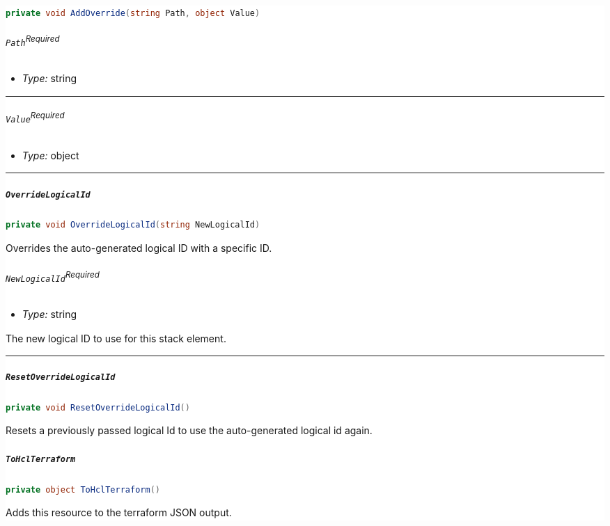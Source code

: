```csharp
private void AddOverride(string Path, object Value)
```

###### `Path`<sup>Required</sup> <a name="Path" id="@cdktf/provider-okta.dataOktaIdpSaml.DataOktaIdpSaml.addOverride.parameter.path"></a>

- *Type:* string

---

###### `Value`<sup>Required</sup> <a name="Value" id="@cdktf/provider-okta.dataOktaIdpSaml.DataOktaIdpSaml.addOverride.parameter.value"></a>

- *Type:* object

---

##### `OverrideLogicalId` <a name="OverrideLogicalId" id="@cdktf/provider-okta.dataOktaIdpSaml.DataOktaIdpSaml.overrideLogicalId"></a>

```csharp
private void OverrideLogicalId(string NewLogicalId)
```

Overrides the auto-generated logical ID with a specific ID.

###### `NewLogicalId`<sup>Required</sup> <a name="NewLogicalId" id="@cdktf/provider-okta.dataOktaIdpSaml.DataOktaIdpSaml.overrideLogicalId.parameter.newLogicalId"></a>

- *Type:* string

The new logical ID to use for this stack element.

---

##### `ResetOverrideLogicalId` <a name="ResetOverrideLogicalId" id="@cdktf/provider-okta.dataOktaIdpSaml.DataOktaIdpSaml.resetOverrideLogicalId"></a>

```csharp
private void ResetOverrideLogicalId()
```

Resets a previously passed logical Id to use the auto-generated logical id again.

##### `ToHclTerraform` <a name="ToHclTerraform" id="@cdktf/provider-okta.dataOktaIdpSaml.DataOktaIdpSaml.toHclTerraform"></a>

```csharp
private object ToHclTerraform()
```

Adds this resource to the terraform JSON output.
